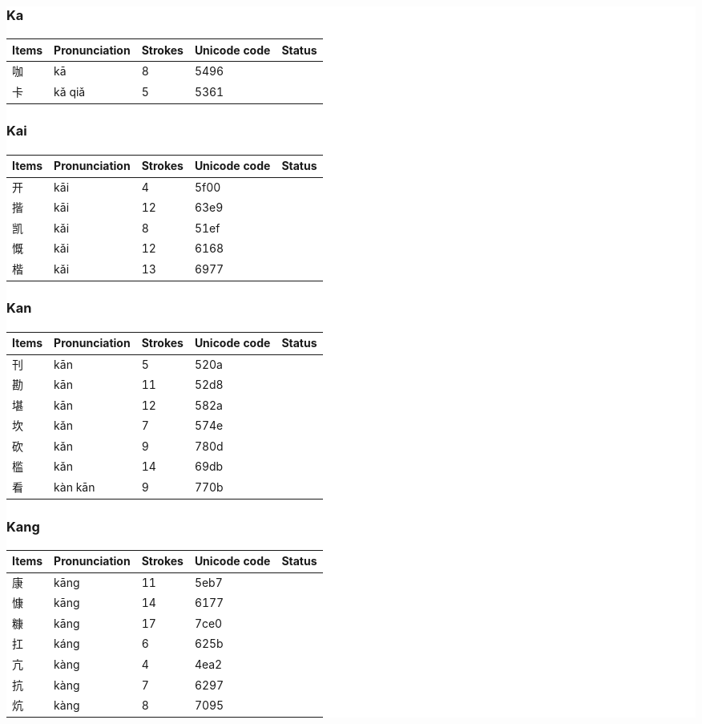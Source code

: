 ### Ka

| Items | Pronunciation | Strokes | Unicode code | Status |
| :---------------- | :---------- | :---------- | :---------- | :---------- |
| 咖 | kā | 8 | 5496 |  |
| 卡 | kǎ qiǎ | 5 | 5361 |  |

### Kai

| Items | Pronunciation | Strokes | Unicode code | Status |
| :---------------- | :---------- | :---------- | :---------- | :---------- |
| 开 | kāi | 4 | 5f00 |  |
| 揩 | kāi | 12 | 63e9 |  |
| 凯 | kǎi | 8 | 51ef |  |
| 慨 | kǎi | 12 | 6168 |  |
| 楷 | kǎi | 13 | 6977 |  |

### Kan

| Items | Pronunciation | Strokes | Unicode code | Status |
| :---------------- | :---------- | :---------- | :---------- | :---------- |
| 刊 | kān | 5 | 520a |  |
| 勘 | kān | 11 | 52d8 |  |
| 堪 | kān | 12 | 582a |  |
| 坎 | kǎn | 7 | 574e |  |
| 砍 | kǎn | 9 | 780d |  |
| 槛 | kǎn | 14 | 69db |  |
| 看 | kàn kān | 9 | 770b |  |

### Kang

| Items | Pronunciation | Strokes | Unicode code | Status |
| :---------------- | :---------- | :---------- | :---------- | :---------- |
| 康 | kāng | 11 | 5eb7 |  |
| 慷 | kāng | 14 | 6177 |  |
| 糠 | kāng | 17 | 7ce0 |  |
| 扛 | káng | 6 | 625b |  |
| 亢 | kàng | 4 | 4ea2 |  |
| 抗 | kàng | 7 | 6297 |  |
| 炕 | kàng | 8 | 7095 |  |
